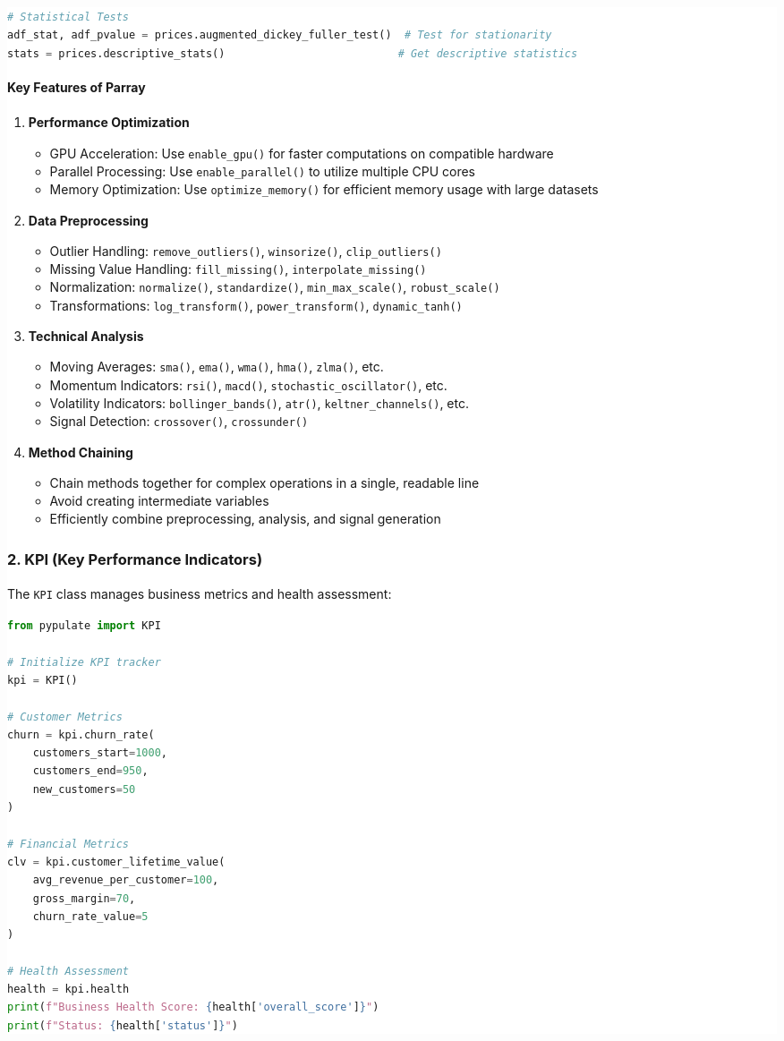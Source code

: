 ```python
# Statistical Tests
adf_stat, adf_pvalue = prices.augmented_dickey_fuller_test()  # Test for stationarity
stats = prices.descriptive_stats()                           # Get descriptive statistics
```

#### Key Features of Parray

1. **Performance Optimization**
    - GPU Acceleration: Use `enable_gpu()` for faster computations on compatible hardware
    - Parallel Processing: Use `enable_parallel()` to utilize multiple CPU cores
    - Memory Optimization: Use `optimize_memory()` for efficient memory usage with large datasets

2. **Data Preprocessing**
    - Outlier Handling: `remove_outliers()`, `winsorize()`, `clip_outliers()`
    - Missing Value Handling: `fill_missing()`, `interpolate_missing()`
    - Normalization: `normalize()`, `standardize()`, `min_max_scale()`, `robust_scale()`
    - Transformations: `log_transform()`, `power_transform()`, `dynamic_tanh()`

3. **Technical Analysis**
    - Moving Averages: `sma()`, `ema()`, `wma()`, `hma()`, `zlma()`, etc.
    - Momentum Indicators: `rsi()`, `macd()`, `stochastic_oscillator()`, etc.
    - Volatility Indicators: `bollinger_bands()`, `atr()`, `keltner_channels()`, etc.
    - Signal Detection: `crossover()`, `crossunder()`

4. **Method Chaining**
    - Chain methods together for complex operations in a single, readable line
    - Avoid creating intermediate variables
    - Efficiently combine preprocessing, analysis, and signal generation

### 2. KPI (Key Performance Indicators)

The `KPI` class manages business metrics and health assessment:

```python
from pypulate import KPI

# Initialize KPI tracker
kpi = KPI()

# Customer Metrics
churn = kpi.churn_rate(
    customers_start=1000,
    customers_end=950,
    new_customers=50
)

# Financial Metrics
clv = kpi.customer_lifetime_value(
    avg_revenue_per_customer=100,
    gross_margin=70,
    churn_rate_value=5
)

# Health Assessment
health = kpi.health
print(f"Business Health Score: {health['overall_score']}")
print(f"Status: {health['status']}")
```
